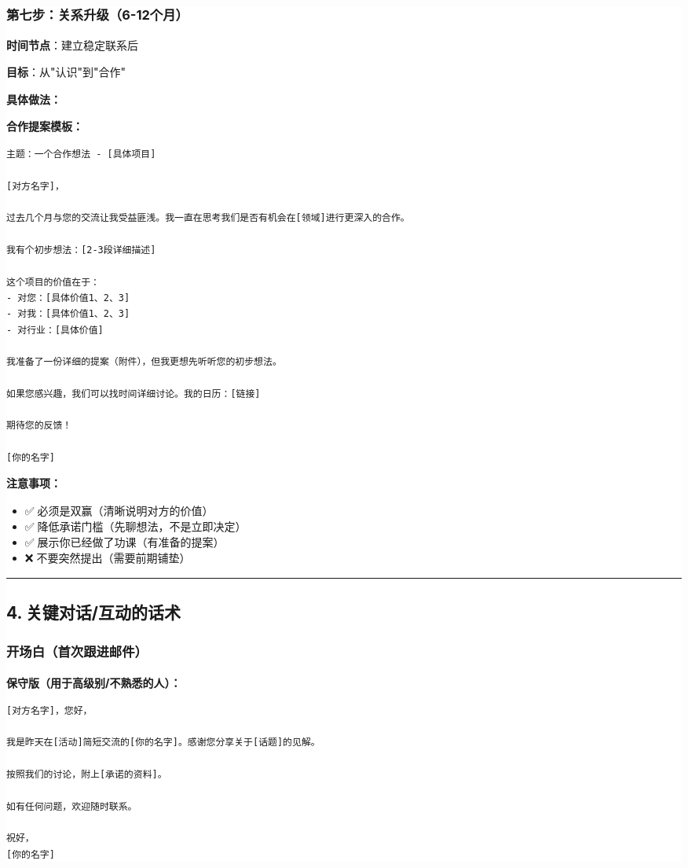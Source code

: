 ### **第七步：关系升级（6-12个月）**

**时间节点**：建立稳定联系后

**目标**：从"认识"到"合作"

**具体做法：**

**合作提案模板：**
```
主题：一个合作想法 - [具体项目]

[对方名字]，

过去几个月与您的交流让我受益匪浅。我一直在思考我们是否有机会在[领域]进行更深入的合作。

我有个初步想法：[2-3段详细描述]

这个项目的价值在于：
- 对您：[具体价值1、2、3]
- 对我：[具体价值1、2、3]
- 对行业：[具体价值]

我准备了一份详细的提案（附件），但我更想先听听您的初步想法。

如果您感兴趣，我们可以找时间详细讨论。我的日历：[链接]

期待您的反馈！

[你的名字]
```

**注意事项：**
- ✅ 必须是双赢（清晰说明对方的价值）
- ✅ 降低承诺门槛（先聊想法，不是立即决定）
- ✅ 展示你已经做了功课（有准备的提案）
- ❌ 不要突然提出（需要前期铺垫）

---

## 4. 关键对话/互动的话术

### 开场白（首次跟进邮件）

**保守版（用于高级别/不熟悉的人）：**
```
[对方名字]，您好，

我是昨天在[活动]简短交流的[你的名字]。感谢您分享关于[话题]的见解。

按照我们的讨论，附上[承诺的资料]。

如有任何问题，欢迎随时联系。

祝好，
[你的名字]
```

